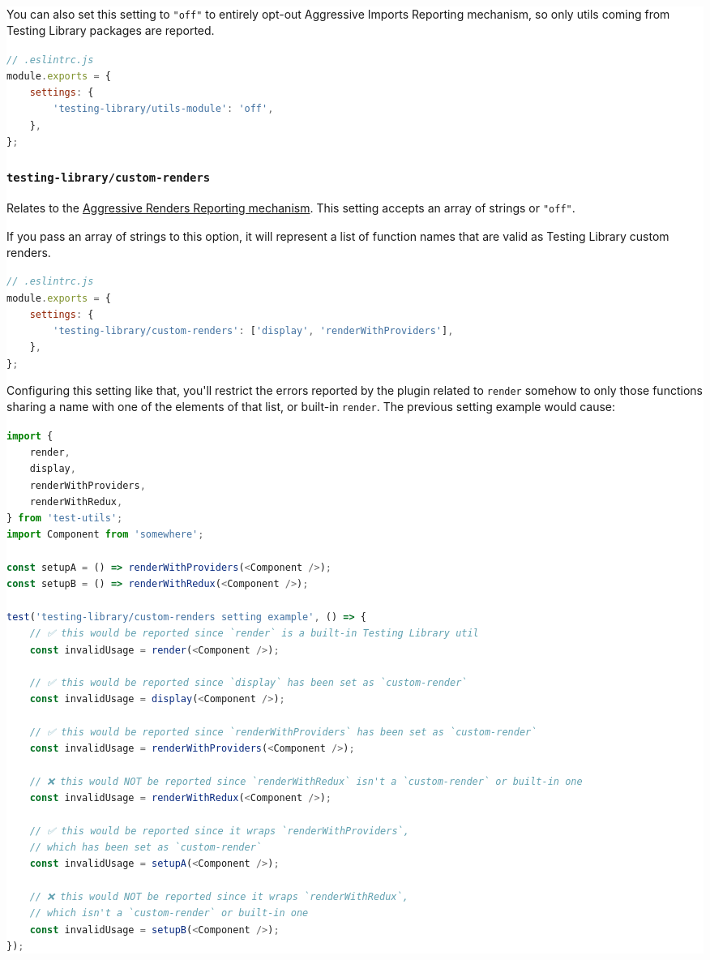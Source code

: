 You can also set this setting to `"off"` to entirely opt-out Aggressive Imports Reporting mechanism, so only utils coming from Testing Library packages are reported.

```js
// .eslintrc.js
module.exports = {
	settings: {
		'testing-library/utils-module': 'off',
	},
};
```

### `testing-library/custom-renders`

Relates to the [Aggressive Renders Reporting mechanism](#renders). This setting accepts an array of strings or `"off"`.

If you pass an array of strings to this option, it will represent a list of function names that are valid as Testing Library custom renders.

```js
// .eslintrc.js
module.exports = {
	settings: {
		'testing-library/custom-renders': ['display', 'renderWithProviders'],
	},
};
```

Configuring this setting like that, you'll restrict the errors reported by the plugin related to `render` somehow to only those functions sharing a name with one of the elements of that list, or built-in `render`. The previous setting example would cause:

```javascript
import {
	render,
	display,
	renderWithProviders,
	renderWithRedux,
} from 'test-utils';
import Component from 'somewhere';

const setupA = () => renderWithProviders(<Component />);
const setupB = () => renderWithRedux(<Component />);

test('testing-library/custom-renders setting example', () => {
	// ✅ this would be reported since `render` is a built-in Testing Library util
	const invalidUsage = render(<Component />);

	// ✅ this would be reported since `display` has been set as `custom-render`
	const invalidUsage = display(<Component />);

	// ✅ this would be reported since `renderWithProviders` has been set as `custom-render`
	const invalidUsage = renderWithProviders(<Component />);

	// ❌ this would NOT be reported since `renderWithRedux` isn't a `custom-render` or built-in one
	const invalidUsage = renderWithRedux(<Component />);

	// ✅ this would be reported since it wraps `renderWithProviders`,
	// which has been set as `custom-render`
	const invalidUsage = setupA(<Component />);

	// ❌ this would NOT be reported since it wraps `renderWithRedux`,
	// which isn't a `custom-render` or built-in one
	const invalidUsage = setupB(<Component />);
});
```

